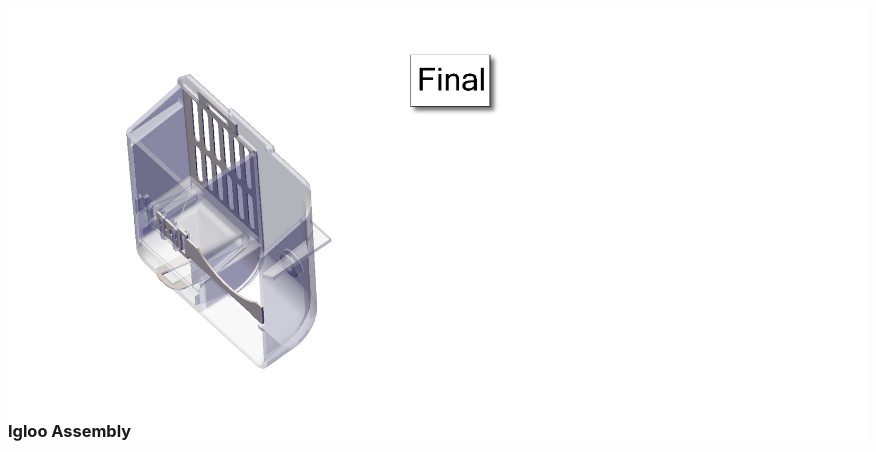 <img src="./use_images/media/image36.jpeg"
style="width:5.6573in;height:4in"
alt="Diagram, engineering drawing Description automatically generated" />

### Igloo Assembly 
